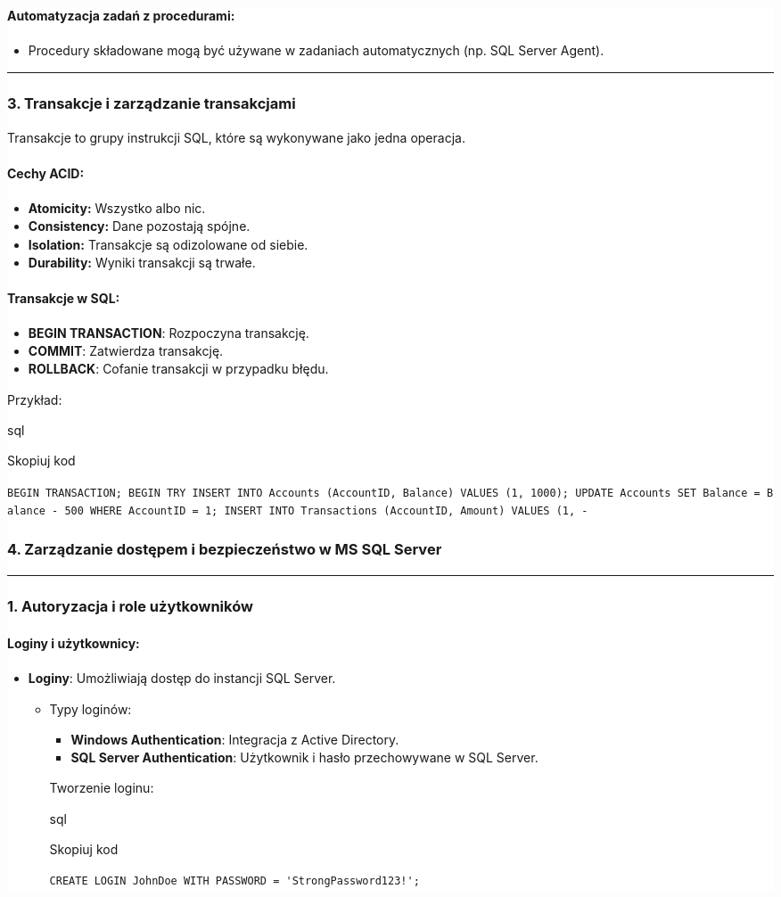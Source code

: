 #### **Automatyzacja zadań z procedurami:**

-   Procedury składowane mogą być używane w zadaniach automatycznych (np. SQL Server Agent).

* * * * *

### **3\. Transakcje i zarządzanie transakcjami**

Transakcje to grupy instrukcji SQL, które są wykonywane jako jedna operacja.

#### **Cechy ACID:**

-   **Atomicity:** Wszystko albo nic.
-   **Consistency:** Dane pozostają spójne.
-   **Isolation:** Transakcje są odizolowane od siebie.
-   **Durability:** Wyniki transakcji są trwałe.

#### **Transakcje w SQL:**

-   **BEGIN TRANSACTION**: Rozpoczyna transakcję.
-   **COMMIT**: Zatwierdza transakcję.
-   **ROLLBACK**: Cofanie transakcji w przypadku błędu.

Przykład:

sql

Skopiuj kod

`BEGIN TRANSACTION;
BEGIN TRY
    INSERT INTO Accounts (AccountID, Balance) VALUES (1, 1000);
    UPDATE Accounts SET Balance = Balance - 500 WHERE AccountID = 1;
    INSERT INTO Transactions (AccountID, Amount) VALUES (1, -`

### **4\. Zarządzanie dostępem i bezpieczeństwo w MS SQL Server**

* * * * *

### **1\. Autoryzacja i role użytkowników**

#### **Loginy i użytkownicy:**

-   **Loginy**: Umożliwiają dostęp do instancji SQL Server.

    -   Typy loginów:

        -   **Windows Authentication**: Integracja z Active Directory.
        -   **SQL Server Authentication**: Użytkownik i hasło przechowywane w SQL Server.

        Tworzenie loginu:

        sql

        Skopiuj kod

        `CREATE LOGIN JohnDoe WITH PASSWORD = 'StrongPassword123!';`
